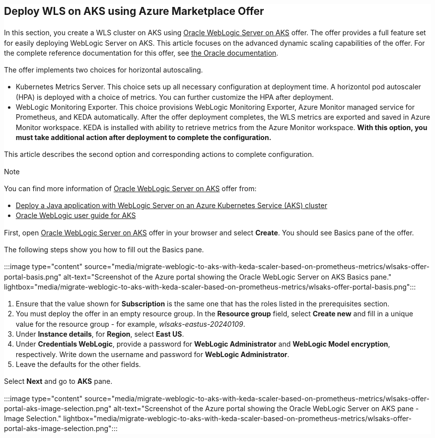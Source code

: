 ## Deploy WLS on AKS using Azure Marketplace Offer

In this section, you create a WLS cluster on AKS using [Oracle WebLogic Server on AKS](https://aka.ms/wlsaks) offer. The offer provides a full feature set for easily deploying WebLogic Server on AKS. This article focuses on the advanced dynamic scaling capabilities of the offer. For the complete reference documentation for this offer, see [the Oracle documentation](https://aka.ms/wls-aks-docs).

The offer implements two choices for horizontal autoscaling.

* Kubernetes Metrics Server. This choice sets up all necessary configuration at deployment time. A horizontol pod autoscaler (HPA) is deployed with a choice of metrics. You can further customize the HPA after deployment.
* WebLogic Monitoring Exporter. This choice provisions WebLogic Monitoring Exporter, Azure Monitor managed service for Prometheus, and KEDA automatically. After the offer deployment completes, the WLS metrics are exported and saved in Azure Monitor workspace. KEDA is installed with ability to retrieve metrics from the Azure Monitor workspace.
   **With this option, you must take additional action after deployment to complete the configuration.**
   
This article describes the second option and corresponding actions to complete configuration.
   
> [!NOTE]
> You can find more information of [Oracle WebLogic Server on AKS](https://aka.ms/wlsaks) offer from:
> * [Deploy a Java application with WebLogic Server on an Azure Kubernetes Service (AKS) cluster](/azure/aks/howto-deploy-java-wls-app) 
> * [Oracle WebLogic user guide for AKS](https://aka.ms/wls-aks-docs)

First, open [Oracle WebLogic Server on AKS](https://aka.ms/wlsaks) offer in your browser and select **Create**. You should see Basics pane of the offer.

The following steps show you how to fill out the Basics pane.

:::image type="content" source="media/migrate-weblogic-to-aks-with-keda-scaler-based-on-prometheus-metrics/wlsaks-offer-portal-basis.png" alt-text="Screenshot of the Azure portal showing the Oracle WebLogic Server on AKS Basics pane." lightbox="media/migrate-weblogic-to-aks-with-keda-scaler-based-on-prometheus-metrics/wlsaks-offer-portal-basis.png":::

1. Ensure that the value shown for **Subscription** is the same one that has the roles listed in the prerequisites section.
1. You must deploy the offer in an empty resource group. In the **Resource group** field, select **Create new** and fill in a unique value for the resource group - for example, *wlsaks-eastus-20240109*.
1. Under **Instance details**, for **Region**, select **East US**.
1. Under **Credentials WebLogic**, provide a password for **WebLogic Administrator** and **WebLogic Model encryption**, respectively. Write down the username and password for **WebLogic Administrator**.
1. Leave the defaults for the other fields.

Select **Next** and go to **AKS** pane.

:::image type="content" source="media/migrate-weblogic-to-aks-with-keda-scaler-based-on-prometheus-metrics/wlsaks-offer-portal-aks-image-selection.png" alt-text="Screenshot of the Azure portal showing the Oracle WebLogic Server on AKS pane - Image Selection." lightbox="media/migrate-weblogic-to-aks-with-keda-scaler-based-on-prometheus-metrics/wlsaks-offer-portal-aks-image-selection.png":::
